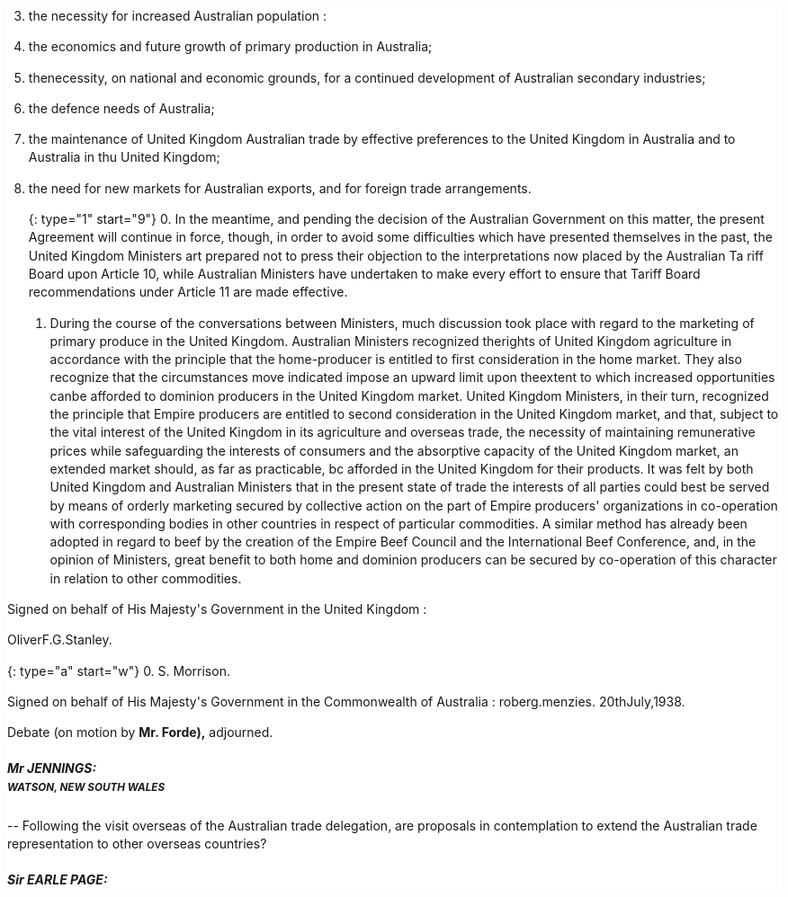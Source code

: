 3. the necessity for increased Australian population : 
4. the economics and future growth of primary production in Australia; 
5. thenecessity, on national and economic grounds, for a continued development of Australian secondary industries; 
6. the defence needs of Australia; 
7. the maintenance of United Kingdom Australian trade by effective preferences to the United Kingdom in Australia and to Australia in thu United Kingdom; 
8. the need for new markets for Australian exports, and for foreign trade arrangements. 

    {: type="1" start="9"}
    0. In the meantime, and pending the decision of the Australian Government on this matter, the present Agreement will continue in force, though, in order to avoid some difficulties which have presented themselves in the past, the United Kingdom Ministers art prepared not to press their objection to the interpretations now placed by the Australian Ta riff Board upon Article 10, while Australian Ministers have undertaken to make every effort to ensure that Tariff Board recommendations under Article 11 are made effective. 
    1. During the course of the conversations between Ministers, much discussion took place with regard to the marketing of primary produce in the United Kingdom. Australian Ministers recognized therights of United Kingdom agriculture in accordance with the principle that the home-producer is entitled to first consideration in the home market. They also recognize that the circumstances move indicated impose an upward limit upon theextent to which increased opportunities canbe afforded to dominion producers in the United Kingdom market. United Kingdom Ministers, in their turn, recognized the principle that Empire producers are entitled to second consideration in the United Kingdom market, and that, subject to the vital interest of the United Kingdom in its agriculture and overseas trade, the necessity of maintaining remunerative prices while safeguarding the interests of consumers and the absorptive capacity of the United Kingdom market, an extended market should, as far as practicable, bc afforded in the United Kingdom for their products. It was felt by both United Kingdom and Australian Ministers that in the present state of trade the interests of all parties could best be served by means of orderly marketing secured by collective action on the part of Empire producers' organizations in co-operation with corresponding bodies in other countries in respect of particular commodities. A similar method has already been adopted in regard to beef by the creation of the Empire Beef Council and the International Beef Conference, and, in the opinion of Ministers, great benefit to both home and dominion producers can be secured by co-operation of this character in relation to other commodities. 


Signed on behalf of His Majesty's Government in the United Kingdom : 

OliverF.G.Stanley. 

{: type="a" start="w"}
0. S. Morrison. 

Signed on behalf of His Majesty's Government in the Commonwealth of Australia : roberg.menzies. 20thJuly,1938. 

Debate (on motion by  **Mr. Forde),**  adjourned. 

##### Mr JENNINGS:<br><small class="text-muted">WATSON, NEW SOUTH WALES</small>

-- Following the visit overseas of the Australian trade delegation, are proposals in contemplation to extend the Australian trade representation to other overseas countries? 

##### Sir EARLE PAGE:
